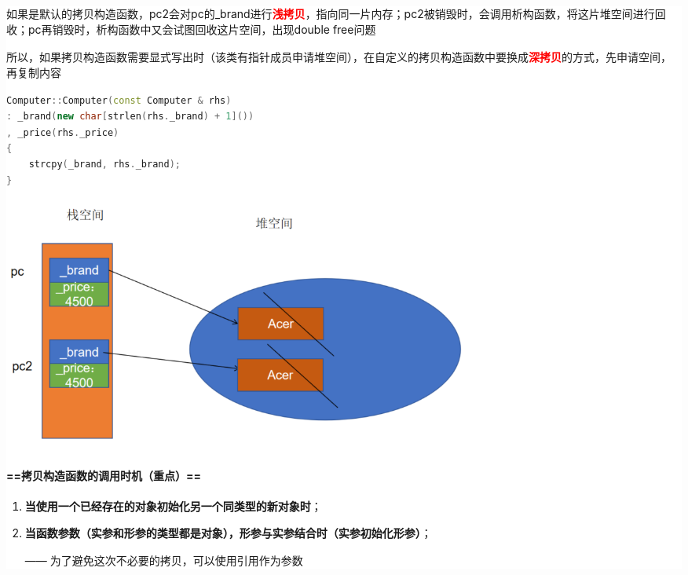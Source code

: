 如果是默认的拷贝构造函数，pc2会对pc的_brand进行<font color=red>**浅拷贝**</font>，指向同一片内存；pc2被销毁时，会调用析构函数，将这片堆空间进行回收；pc再销毁时，析构函数中又会试图回收这片空间，出现double free问题



所以，如果拷贝构造函数需要显式写出时（该类有指针成员申请堆空间），在自定义的拷贝构造函数中要换成<font color=red>**深拷贝**</font>的方式，先申请空间，再复制内容

``` c++
Computer::Computer(const Computer & rhs)
: _brand(new char[strlen(rhs._brand) + 1]())
, _price(rhs._price)
{
	strcpy(_brand, rhs._brand);
}
```

<img src="2.类与对象.assets/image-20230831161420785.png" alt="image-20230831161420785" style="zoom: 67%;" />





#### ==拷贝构造函数的调用时机（重点）==

1. **当使用一个已经存在的对象初始化另一个同类型的新对象时**；

2. **当函数参数（实参和形参的类型都是对象），形参与实参结合时（实参初始化形参）**；

   —— 为了避免这次不必要的拷贝，可以使用引用作为参数
